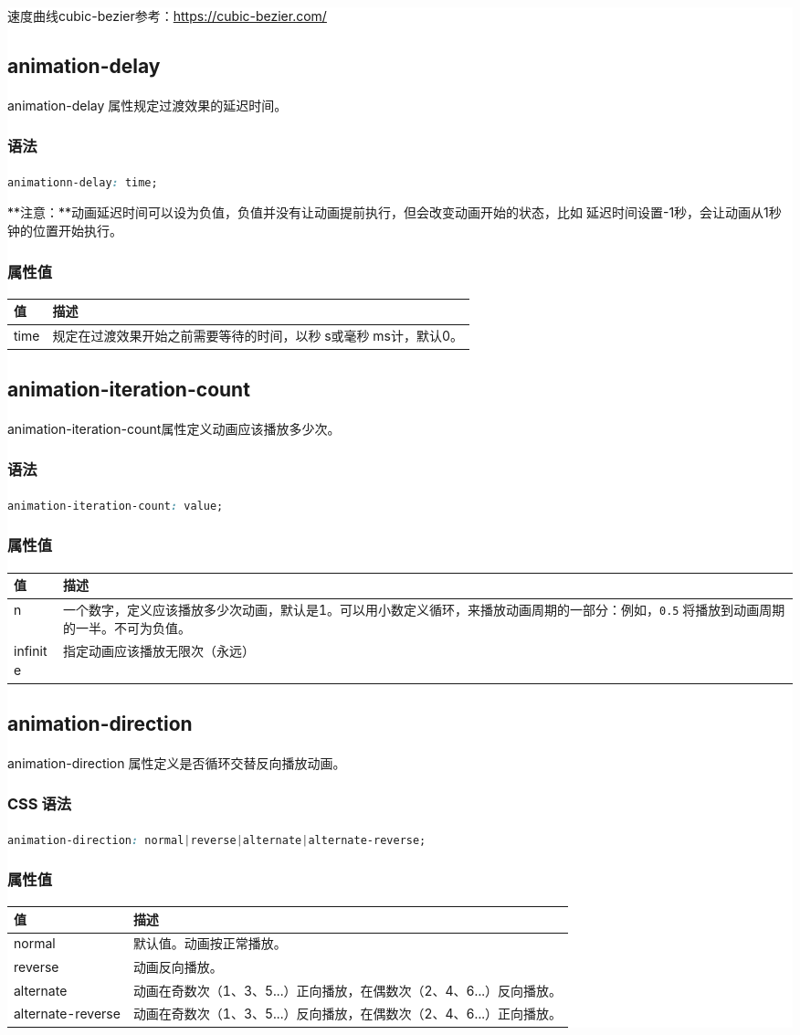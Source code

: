 速度曲线cubic-bezier参考：https://cubic-bezier.com/

## animation-delay 

animation-delay 属性规定过渡效果的延迟时间。

### 语法

```css
animationn-delay: time;
```

**注意：**动画延迟时间可以设为负值，负值并没有让动画提前执行，但会改变动画开始的状态，比如 延迟时间设置-1秒，会让动画从1秒钟的位置开始执行。

### 属性值

| 值   | 描述                                                         |
| :--- | :----------------------------------------------------------- |
| time | 规定在过渡效果开始之前需要等待的时间，以秒 s或毫秒 ms计，默认0。 |

## animation-iteration-count

animation-iteration-count属性定义动画应该播放多少次。

### 语法

```css
animation-iteration-count: value;
```

### 属性值

| 值       | 描述                                                         |
| :------- | :----------------------------------------------------------- |
| n        | 一个数字，定义应该播放多少次动画，默认是1。可以用小数定义循环，来播放动画周期的一部分：例如，`0.5` 将播放到动画周期的一半。不可为负值。 |
| infinite | 指定动画应该播放无限次（永远）                               |

## animation-direction

animation-direction 属性定义是否循环交替反向播放动画。

### CSS 语法

```css
animation-direction: normal|reverse|alternate|alternate-reverse;
```

### 属性值

| 值                | 描述                                                         |
| :---------------- | :----------------------------------------------------------- |
| normal            | 默认值。动画按正常播放。                                     |
| reverse           | 动画反向播放。                                               |
| alternate         | 动画在奇数次（1、3、5...）正向播放，在偶数次（2、4、6...）反向播放。 |
| alternate-reverse | 动画在奇数次（1、3、5...）反向播放，在偶数次（2、4、6...）正向播放。 |
